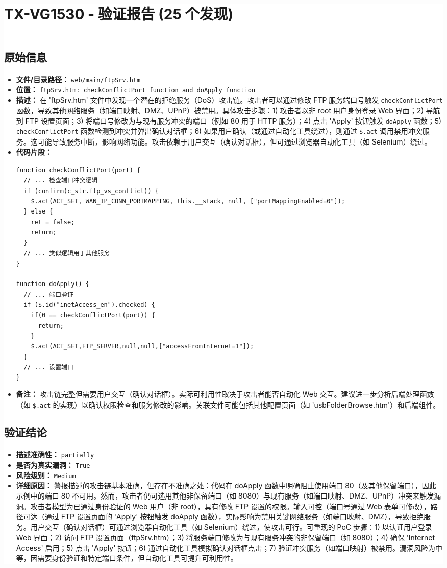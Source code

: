 # TX-VG1530 - 验证报告 (25 个发现)

---

## 原始信息

- **文件/目录路径：** `web/main/ftpSrv.htm`
- **位置：** `ftpSrv.htm: checkConflictPort function and doApply function`
- **描述：** 在 'ftpSrv.htm' 文件中发现一个潜在的拒绝服务（DoS）攻击链。攻击者可以通过修改 FTP 服务端口号触发 `checkConflictPort` 函数，导致其他网络服务（如端口映射、DMZ、UPnP）被禁用。具体攻击步骤：1) 攻击者以非 root 用户身份登录 Web 界面；2) 导航到 FTP 设置页面；3) 将端口号修改为与现有服务冲突的端口（例如 80 用于 HTTP 服务）；4) 点击 'Apply' 按钮触发 `doApply` 函数；5) `checkConflictPort` 函数检测到冲突并弹出确认对话框；6) 如果用户确认（或通过自动化工具绕过），则通过 `$.act` 调用禁用冲突服务。这可能导致服务中断，影响网络功能。攻击依赖于用户交互（确认对话框），但可通过浏览器自动化工具（如 Selenium）绕过。
- **代码片段：**
  ```
  function checkConflictPort(port) {
    // ... 检查端口冲突逻辑
    if (confirm(c_str.ftp_vs_conflict)) {
      $.act(ACT_SET, WAN_IP_CONN_PORTMAPPING, this.__stack, null, ["portMappingEnabled=0"]);
    } else {
      ret = false;
      return;
    }
    // ... 类似逻辑用于其他服务
  }
  
  function doApply() {
    // ... 端口验证
    if ($.id("inetAccess_en").checked) {
      if(0 == checkConflictPort(port)) {
        return;
      }
      $.act(ACT_SET,FTP_SERVER,null,null,["accessFromInternet=1"]);
    }
    // ... 设置端口
  }
  ```
- **备注：** 攻击链完整但需要用户交互（确认对话框）。实际可利用性取决于攻击者能否自动化 Web 交互。建议进一步分析后端处理函数（如 `$.act` 的实现）以确认权限检查和服务修改的影响。关联文件可能包括其他配置页面（如 'usbFolderBrowse.htm'）和后端组件。

## 验证结论

- **描述准确性：** `partially`
- **是否为真实漏洞：** `True`
- **风险级别：** `Medium`
- **详细原因：** 警报描述的攻击链基本准确，但存在不准确之处：代码在 doApply 函数中明确阻止使用端口 80（及其他保留端口），因此示例中的端口 80 不可用。然而，攻击者仍可选用其他非保留端口（如 8080）与现有服务（如端口映射、DMZ、UPnP）冲突来触发漏洞。攻击者模型为已通过身份验证的 Web 用户（非 root），具有修改 FTP 设置的权限。输入可控（端口号通过 Web 表单可修改），路径可达（通过 FTP 设置页面的 'Apply' 按钮触发 doApply 函数），实际影响为禁用关键网络服务（如端口映射、DMZ），导致拒绝服务。用户交互（确认对话框）可通过浏览器自动化工具（如 Selenium）绕过，使攻击可行。可重现的 PoC 步骤：1) 以认证用户登录 Web 界面；2) 访问 FTP 设置页面（ftpSrv.htm）；3) 将服务端口修改为与现有服务冲突的非保留端口（如 8080）；4) 确保 'Internet Access' 启用；5) 点击 'Apply' 按钮；6) 通过自动化工具模拟确认对话框点击；7) 验证冲突服务（如端口映射）被禁用。漏洞风险为中等，因需要身份验证和特定端口条件，但自动化工具可提升可利用性。
